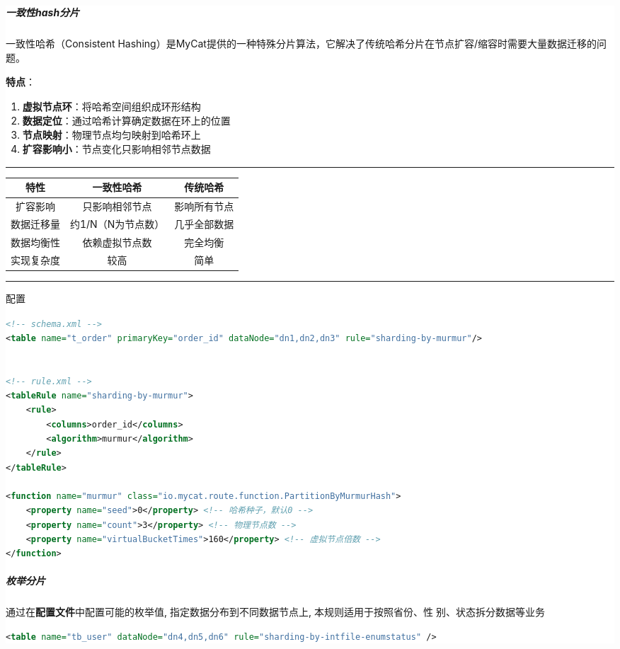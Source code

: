 

##### 一致性hash分片

一致性哈希（Consistent Hashing）是MyCat提供的一种特殊分片算法，它解决了传统哈希分片在节点扩容/缩容时需要大量数据迁移的问题。

**特点**：

1. **虚拟节点环**：将哈希空间组织成环形结构
2. **数据定位**：通过哈希计算确定数据在环上的位置
3. **节点映射**：物理节点均匀映射到哈希环上
4. **扩容影响小**：节点变化只影响相邻节点数据

---

|    特性    |     一致性哈希     |   传统哈希   |
| :--------: | :----------------: | :----------: |
|  扩容影响  |   只影响相邻节点   | 影响所有节点 |
| 数据迁移量 | 约1/N（N为节点数） | 几乎全部数据 |
| 数据均衡性 |   依赖虚拟节点数   |   完全均衡   |
| 实现复杂度 |        较高        |     简单     |

---

配置

```xml
<!-- schema.xml -->
<table name="t_order" primaryKey="order_id" dataNode="dn1,dn2,dn3" rule="sharding-by-murmur"/>


<!-- rule.xml -->
<tableRule name="sharding-by-murmur">
    <rule>
        <columns>order_id</columns>
        <algorithm>murmur</algorithm>
    </rule>
</tableRule>

<function name="murmur" class="io.mycat.route.function.PartitionByMurmurHash">
    <property name="seed">0</property> <!-- 哈希种子，默认0 -->
    <property name="count">3</property> <!-- 物理节点数 -->
    <property name="virtualBucketTimes">160</property> <!-- 虚拟节点倍数 -->
</function>
```



##### 枚举分片

通过在**配置文件**中配置可能的枚举值, 指定数据分布到不同数据节点上, 本规则适用于按照省份、性 别、状态拆分数据等业务

```xml
<table name="tb_user" dataNode="dn4,dn5,dn6" rule="sharding-by-intfile-enumstatus" />
```

